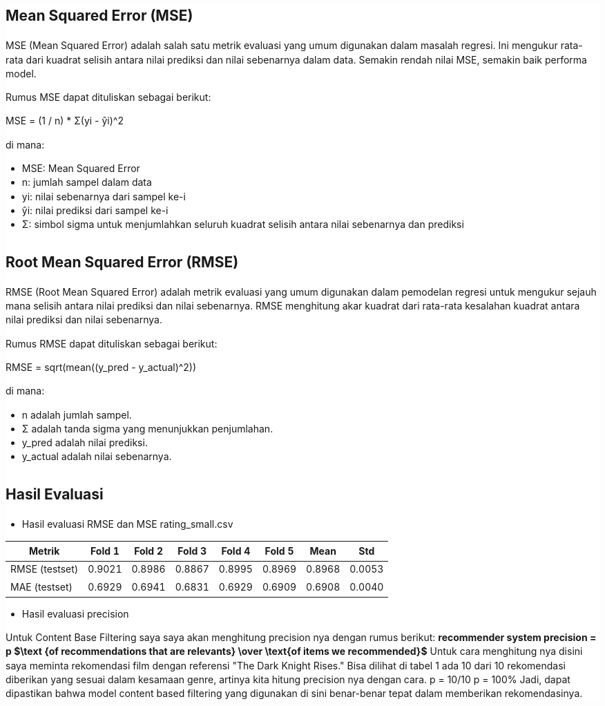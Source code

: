## Mean Squared Error (MSE)
MSE (Mean Squared Error) adalah salah satu metrik evaluasi yang umum digunakan dalam masalah regresi. Ini mengukur rata-rata dari kuadrat selisih antara nilai prediksi dan nilai sebenarnya dalam data. Semakin rendah nilai MSE, semakin baik performa model.

Rumus MSE dapat dituliskan sebagai berikut:

MSE = (1 / n) * Σ(yi - ŷi)^2

di mana:
- MSE: Mean Squared Error
- n: jumlah sampel dalam data
- yi: nilai sebenarnya dari sampel ke-i
- ŷi: nilai prediksi dari sampel ke-i
- Σ: simbol sigma untuk menjumlahkan seluruh kuadrat selisih antara nilai sebenarnya dan prediksi

## Root Mean Squared Error (RMSE)
RMSE (Root Mean Squared Error) adalah metrik evaluasi yang umum digunakan dalam pemodelan regresi untuk mengukur sejauh mana selisih antara nilai prediksi dan nilai sebenarnya. RMSE menghitung akar kuadrat dari rata-rata kesalahan kuadrat antara nilai prediksi dan nilai sebenarnya.

Rumus RMSE dapat dituliskan sebagai berikut:

RMSE = sqrt(mean((y\_pred - y\_actual)^2))

di mana:
- n adalah jumlah sampel.
- Σ adalah tanda sigma yang menunjukkan penjumlahan.
- y_pred adalah nilai prediksi.
- y_actual adalah nilai sebenarnya.

## Hasil Evaluasi
* Hasil evaluasi RMSE dan MSE rating_small.csv

| Metrik          | Fold 1 | Fold 2 | Fold 3 | Fold 4 | Fold 5 | Mean   | Std    |
|-----------------|--------|--------|--------|--------|--------|--------|--------|
| RMSE (testset)  | 0.9021 | 0.8986 | 0.8867 | 0.8995 | 0.8969 | 0.8968 | 0.0053 |
| MAE (testset)   | 0.6929 | 0.6941 | 0.6831 | 0.6929 | 0.6909 | 0.6908 | 0.0040 |

* Hasil evaluasi precision

Untuk Content Base Filtering saya saya akan menghitung precision nya dengan rumus berikut:
**recommender system precision = p $\text {of recommendations that are relevants} \over \text{of items we recommended}$**
Untuk cara menghitung nya disini saya meminta rekomendasi film dengan referensi "The Dark Knight Rises." Bisa dilihat di tabel 1 ada 10 dari 10 rekomendasi diberikan yang sesuai dalam kesamaan genre, artinya kita hitung precision nya dengan cara.
p = 10/10
p = 100%
Jadi, dapat dipastikan bahwa model content based filtering yang digunakan di sini benar-benar tepat dalam memberikan rekomendasinya.
